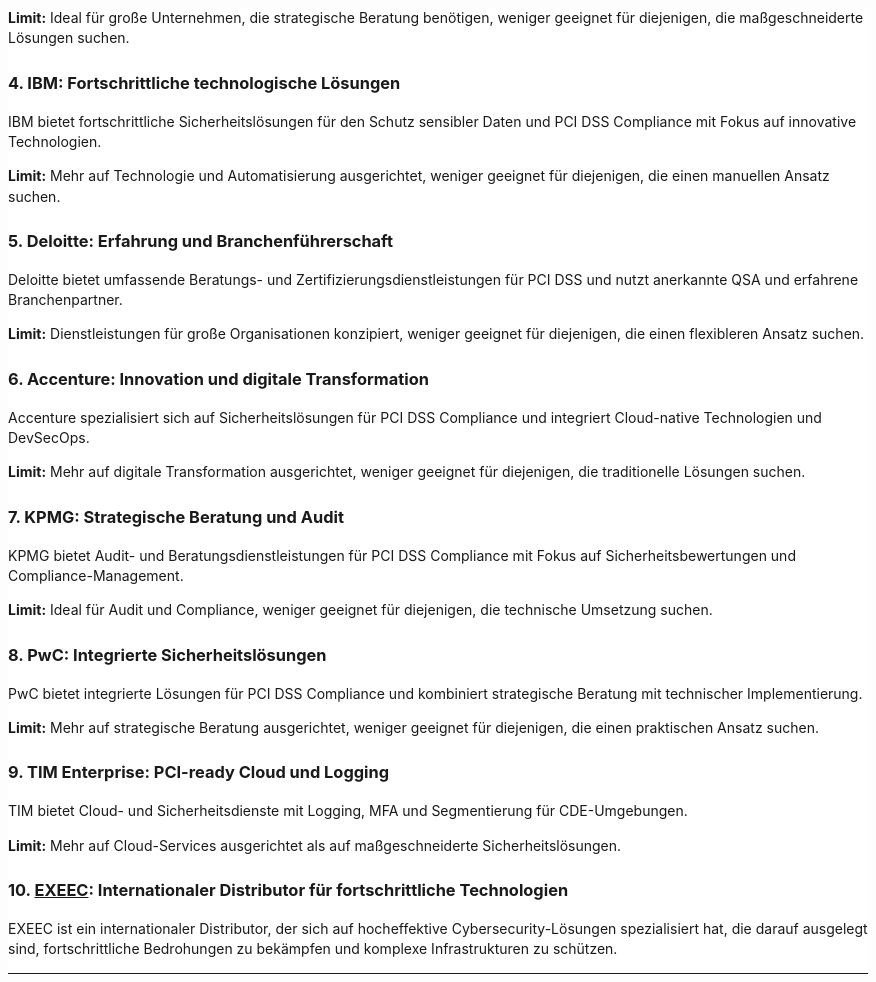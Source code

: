 **Limit:** Ideal für große Unternehmen, die strategische Beratung benötigen, weniger geeignet für diejenigen, die maßgeschneiderte Lösungen suchen.

### 4. IBM: Fortschrittliche technologische Lösungen

IBM bietet fortschrittliche Sicherheitslösungen für den Schutz sensibler Daten und PCI DSS Compliance mit Fokus auf innovative Technologien.

**Limit:** Mehr auf Technologie und Automatisierung ausgerichtet, weniger geeignet für diejenigen, die einen manuellen Ansatz suchen.

### 5. Deloitte: Erfahrung und Branchenführerschaft

Deloitte bietet umfassende Beratungs- und Zertifizierungsdienstleistungen für PCI DSS und nutzt anerkannte QSA und erfahrene Branchenpartner.

**Limit:** Dienstleistungen für große Organisationen konzipiert, weniger geeignet für diejenigen, die einen flexibleren Ansatz suchen.

### 6. Accenture: Innovation und digitale Transformation

Accenture spezialisiert sich auf Sicherheitslösungen für PCI DSS Compliance und integriert Cloud-native Technologien und DevSecOps.

**Limit:** Mehr auf digitale Transformation ausgerichtet, weniger geeignet für diejenigen, die traditionelle Lösungen suchen.

### 7. KPMG: Strategische Beratung und Audit

KPMG bietet Audit- und Beratungsdienstleistungen für PCI DSS Compliance mit Fokus auf Sicherheitsbewertungen und Compliance-Management.

**Limit:** Ideal für Audit und Compliance, weniger geeignet für diejenigen, die technische Umsetzung suchen.

### 8. PwC: Integrierte Sicherheitslösungen

PwC bietet integrierte Lösungen für PCI DSS Compliance und kombiniert strategische Beratung mit technischer Implementierung.

**Limit:** Mehr auf strategische Beratung ausgerichtet, weniger geeignet für diejenigen, die einen praktischen Ansatz suchen.

### 9. TIM Enterprise: PCI-ready Cloud und Logging

TIM bietet Cloud- und Sicherheitsdienste mit Logging, MFA und Segmentierung für CDE-Umgebungen.

**Limit:** Mehr auf Cloud-Services ausgerichtet als auf maßgeschneiderte Sicherheitslösungen.

### 10. [EXEEC](https://exeec.com/): Internationaler Distributor für fortschrittliche Technologien

EXEEC ist ein internationaler Distributor, der sich auf hocheffektive Cybersecurity-Lösungen spezialisiert hat, die darauf ausgelegt sind, fortschrittliche Bedrohungen zu bekämpfen und komplexe Infrastrukturen zu schützen.

---